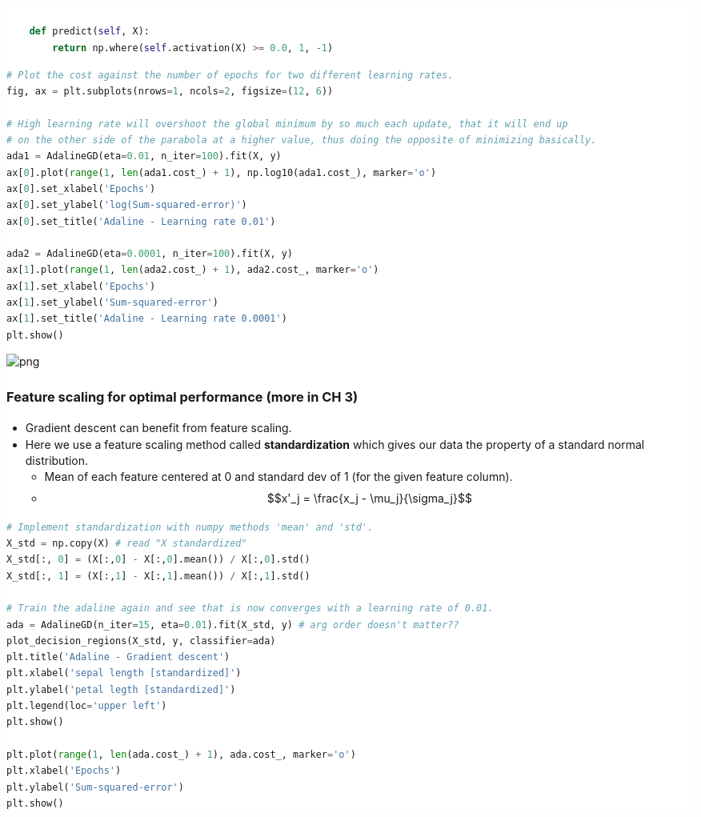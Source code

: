 ```python
    
    def predict(self, X):
        return np.where(self.activation(X) >= 0.0, 1, -1)
```


```python
# Plot the cost against the number of epochs for two different learning rates.
fig, ax = plt.subplots(nrows=1, ncols=2, figsize=(12, 6))

# High learning rate will overshoot the global minimum by so much each update, that it will end up
# on the other side of the parabola at a higher value, thus doing the opposite of minimizing basically.
ada1 = AdalineGD(eta=0.01, n_iter=100).fit(X, y)
ax[0].plot(range(1, len(ada1.cost_) + 1), np.log10(ada1.cost_), marker='o')
ax[0].set_xlabel('Epochs')
ax[0].set_ylabel('log(Sum-squared-error)')
ax[0].set_title('Adaline - Learning rate 0.01')

ada2 = AdalineGD(eta=0.0001, n_iter=100).fit(X, y)
ax[1].plot(range(1, len(ada2.cost_) + 1), ada2.cost_, marker='o')
ax[1].set_xlabel('Epochs')
ax[1].set_ylabel('Sum-squared-error')
ax[1].set_title('Adaline - Learning rate 0.0001')
plt.show()

```


![png]({{site.url}}/assets/img/pml/output_10_0.png)


### Feature scaling for optimal performance (more in CH 3)

* Gradient descent can benefit from feature scaling.
* Here we use a feature scaling method called __standardization__ which gives our data the property of a standard normal distribution.
    + Mean of each feature centered at 0 and standard dev of 1 (for the given feature column). 
    + $$x'_j = \frac{x_j - \mu_j}{\sigma_j}$$


```python
# Implement standardization with numpy methods 'mean' and 'std'. 
X_std = np.copy(X) # read "X standardized"
X_std[:, 0] = (X[:,0] - X[:,0].mean()) / X[:,0].std()
X_std[:, 1] = (X[:,1] - X[:,1].mean()) / X[:,1].std()

# Train the adaline again and see that is now converges with a learning rate of 0.01.
ada = AdalineGD(n_iter=15, eta=0.01).fit(X_std, y) # arg order doesn't matter??
plot_decision_regions(X_std, y, classifier=ada)
plt.title('Adaline - Gradient descent')
plt.xlabel('sepal length [standardized]')
plt.ylabel('petal legth [standardized]')
plt.legend(loc='upper left')
plt.show()

plt.plot(range(1, len(ada.cost_) + 1), ada.cost_, marker='o')
plt.xlabel('Epochs')
plt.ylabel('Sum-squared-error')
plt.show()
```
